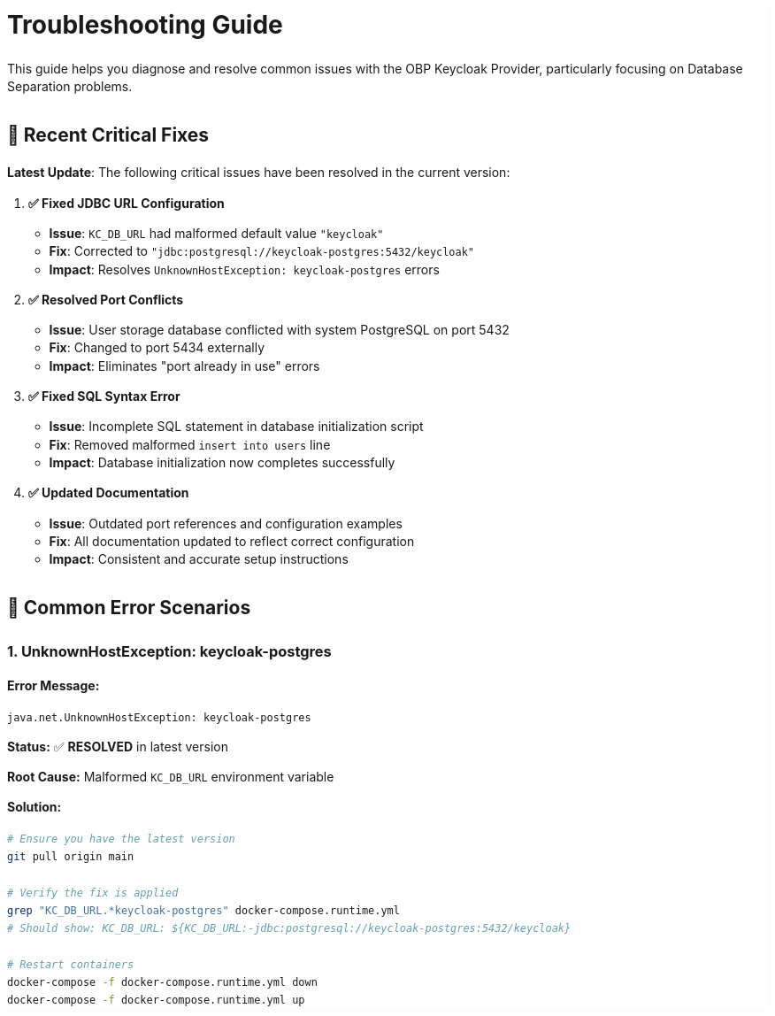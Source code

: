 # Troubleshooting Guide

This guide helps you diagnose and resolve common issues with the OBP Keycloak Provider, particularly focusing on Database Separation problems.

## 🔧 Recent Critical Fixes

**Latest Update**: The following critical issues have been resolved in the current version:

1. **✅ Fixed JDBC URL Configuration**
   - **Issue**: `KC_DB_URL` had malformed default value `"keycloak"` 
   - **Fix**: Corrected to `"jdbc:postgresql://keycloak-postgres:5432/keycloak"`
   - **Impact**: Resolves `UnknownHostException: keycloak-postgres` errors

2. **✅ Resolved Port Conflicts**
   - **Issue**: User storage database conflicted with system PostgreSQL on port 5432
   - **Fix**: Changed to port 5434 externally
   - **Impact**: Eliminates "port already in use" errors

3. **✅ Fixed SQL Syntax Error**
   - **Issue**: Incomplete SQL statement in database initialization script
   - **Fix**: Removed malformed `insert into users` line
   - **Impact**: Database initialization now completes successfully

4. **✅ Updated Documentation**
   - **Issue**: Outdated port references and configuration examples
   - **Fix**: All documentation updated to reflect correct configuration
   - **Impact**: Consistent and accurate setup instructions

## 🚨 Common Error Scenarios

### 1. UnknownHostException: keycloak-postgres

**Error Message:**
```
java.net.UnknownHostException: keycloak-postgres
```

**Status:** ✅ **RESOLVED** in latest version

**Root Cause:** Malformed `KC_DB_URL` environment variable

**Solution:** 
```bash
# Ensure you have the latest version
git pull origin main

# Verify the fix is applied
grep "KC_DB_URL.*keycloak-postgres" docker-compose.runtime.yml
# Should show: KC_DB_URL: ${KC_DB_URL:-jdbc:postgresql://keycloak-postgres:5432/keycloak}

# Restart containers
docker-compose -f docker-compose.runtime.yml down
docker-compose -f docker-compose.runtime.yml up
```
